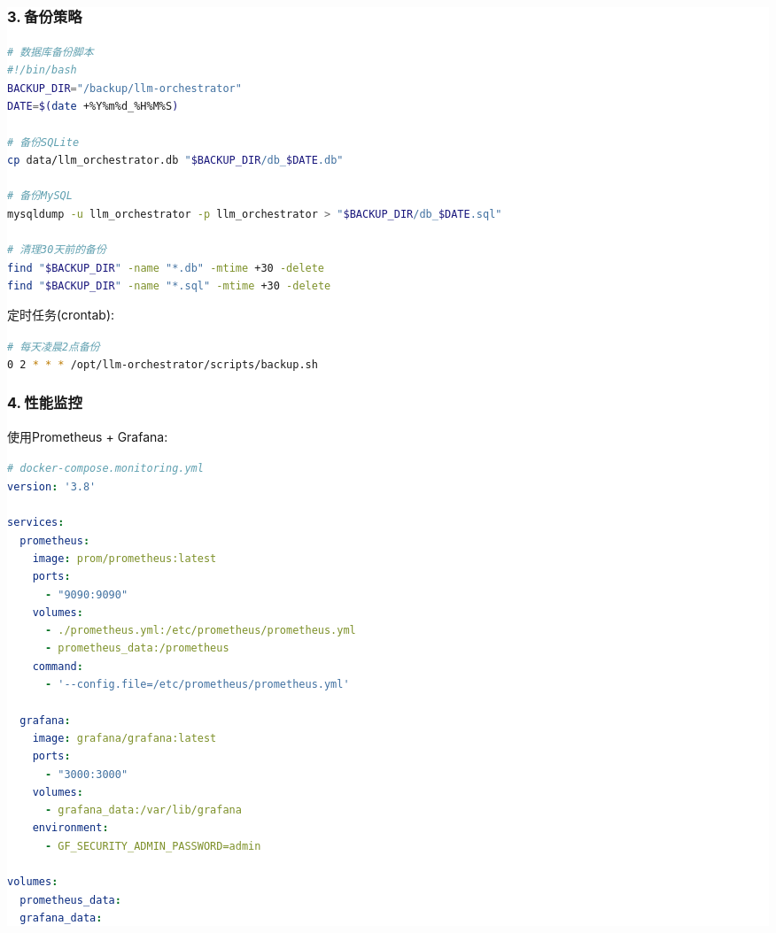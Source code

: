 ### 3. 备份策略

```bash
# 数据库备份脚本
#!/bin/bash
BACKUP_DIR="/backup/llm-orchestrator"
DATE=$(date +%Y%m%d_%H%M%S)

# 备份SQLite
cp data/llm_orchestrator.db "$BACKUP_DIR/db_$DATE.db"

# 备份MySQL
mysqldump -u llm_orchestrator -p llm_orchestrator > "$BACKUP_DIR/db_$DATE.sql"

# 清理30天前的备份
find "$BACKUP_DIR" -name "*.db" -mtime +30 -delete
find "$BACKUP_DIR" -name "*.sql" -mtime +30 -delete
```

定时任务(crontab):
```bash
# 每天凌晨2点备份
0 2 * * * /opt/llm-orchestrator/scripts/backup.sh
```

### 4. 性能监控

使用Prometheus + Grafana:

```yaml
# docker-compose.monitoring.yml
version: '3.8'

services:
  prometheus:
    image: prom/prometheus:latest
    ports:
      - "9090:9090"
    volumes:
      - ./prometheus.yml:/etc/prometheus/prometheus.yml
      - prometheus_data:/prometheus
    command:
      - '--config.file=/etc/prometheus/prometheus.yml'

  grafana:
    image: grafana/grafana:latest
    ports:
      - "3000:3000"
    volumes:
      - grafana_data:/var/lib/grafana
    environment:
      - GF_SECURITY_ADMIN_PASSWORD=admin

volumes:
  prometheus_data:
  grafana_data:
```

